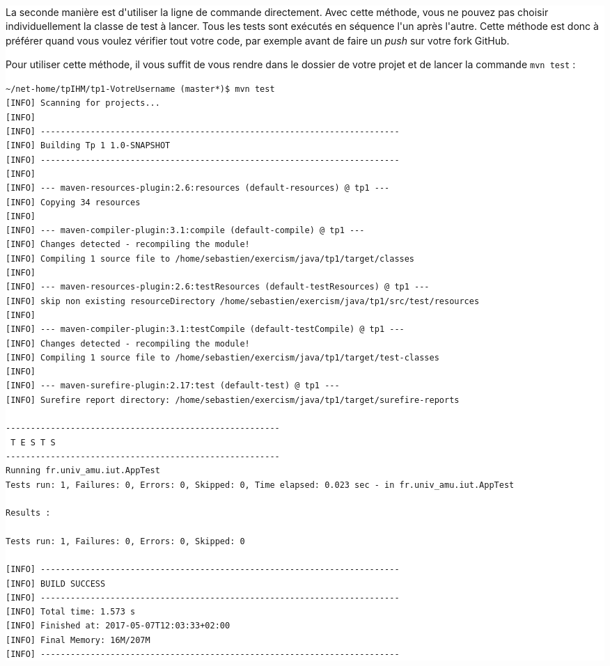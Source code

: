 La seconde manière est d'utiliser la ligne de commande directement. Avec cette méthode, vous ne pouvez pas choisir 
individuellement la classe de test à lancer. Tous les tests sont exécutés en séquence l'un après l'autre. Cette méthode 
est donc à préférer quand vous voulez vérifier tout votre code, par exemple avant de faire un *push* sur votre fork GitHub.

Pour utiliser cette méthode, il vous suffit de vous rendre dans le dossier de votre projet et de lancer la 
commande `mvn test` :

```
~/net-home/tpIHM/tp1-VotreUsername (master*)$ mvn test
[INFO] Scanning for projects...
[INFO]                                                                         
[INFO] ------------------------------------------------------------------------
[INFO] Building Tp 1 1.0-SNAPSHOT
[INFO] ------------------------------------------------------------------------
[INFO] 
[INFO] --- maven-resources-plugin:2.6:resources (default-resources) @ tp1 ---
[INFO] Copying 34 resources
[INFO] 
[INFO] --- maven-compiler-plugin:3.1:compile (default-compile) @ tp1 ---
[INFO] Changes detected - recompiling the module!
[INFO] Compiling 1 source file to /home/sebastien/exercism/java/tp1/target/classes
[INFO] 
[INFO] --- maven-resources-plugin:2.6:testResources (default-testResources) @ tp1 ---
[INFO] skip non existing resourceDirectory /home/sebastien/exercism/java/tp1/src/test/resources
[INFO] 
[INFO] --- maven-compiler-plugin:3.1:testCompile (default-testCompile) @ tp1 ---
[INFO] Changes detected - recompiling the module!
[INFO] Compiling 1 source file to /home/sebastien/exercism/java/tp1/target/test-classes
[INFO] 
[INFO] --- maven-surefire-plugin:2.17:test (default-test) @ tp1 ---
[INFO] Surefire report directory: /home/sebastien/exercism/java/tp1/target/surefire-reports

-------------------------------------------------------
 T E S T S
-------------------------------------------------------
Running fr.univ_amu.iut.AppTest
Tests run: 1, Failures: 0, Errors: 0, Skipped: 0, Time elapsed: 0.023 sec - in fr.univ_amu.iut.AppTest

Results :

Tests run: 1, Failures: 0, Errors: 0, Skipped: 0

[INFO] ------------------------------------------------------------------------
[INFO] BUILD SUCCESS
[INFO] ------------------------------------------------------------------------
[INFO] Total time: 1.573 s
[INFO] Finished at: 2017-05-07T12:03:33+02:00
[INFO] Final Memory: 16M/207M
[INFO] ------------------------------------------------------------------------
```
